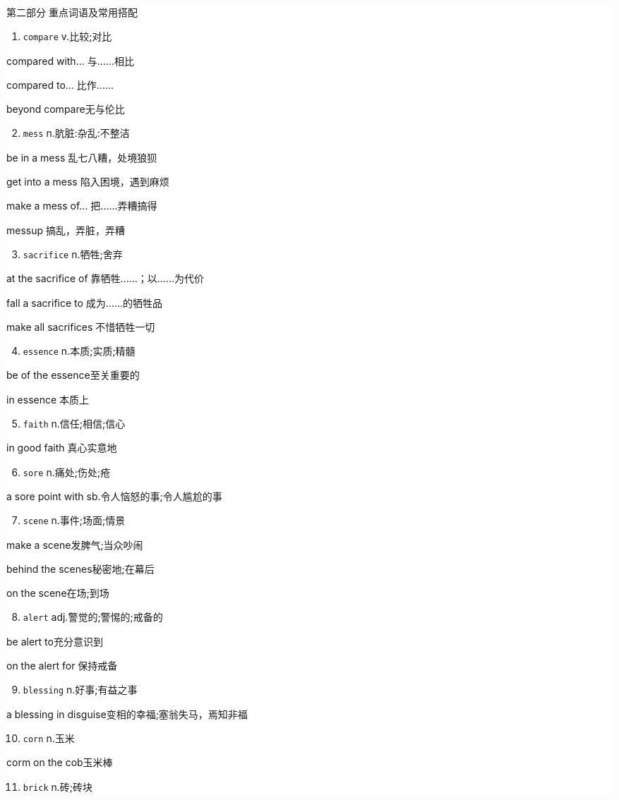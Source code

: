 第二部分 重点词语及常用搭配

1. `compare` v.比较;对比

compared with... 与......相比

compared to... 比作......

beyond compare无与伦比

2. `mess` n.肮脏:杂乱:不整洁

be in a mess 乱七八糟，处境狼狈

get into a mess 陷入困境，遇到麻烦

make a mess of... 把......弄糟搞得

messup 搞乱，弄脏，弄糟

3. `sacrifice` n.牺牲;舍弃

at the sacrifice of 靠牺牲......；以......为代价

fall a sacrifice to 成为......的牺牲品

make all sacrifices 不惜牺牲一切

4. `essence` n.本质;实质;精髓

be of the essence至关重要的

in essence 本质上

5. `faith` n.信任;相信;信心

in good faith 真心实意地

6. `sore` n.痛处;伤处;疮

a sore point with sb.令人恼怒的事;令人尴尬的事

7. `scene` n.事件;场面;情景

make a scene发脾气;当众吵闹

behind the scenes秘密地;在幕后

on the scene在场;到场

8. `alert` adj.警觉的;警惕的;戒备的

be alert to充分意识到

on the alert for 保持戒备

9. `blessing` n.好事;有益之事

a blessing in disguise变相的幸福;塞翁失马，焉知非福

10. `corn` n.玉米

corm on the cob玉米棒

11. `brick` n.砖;砖块
